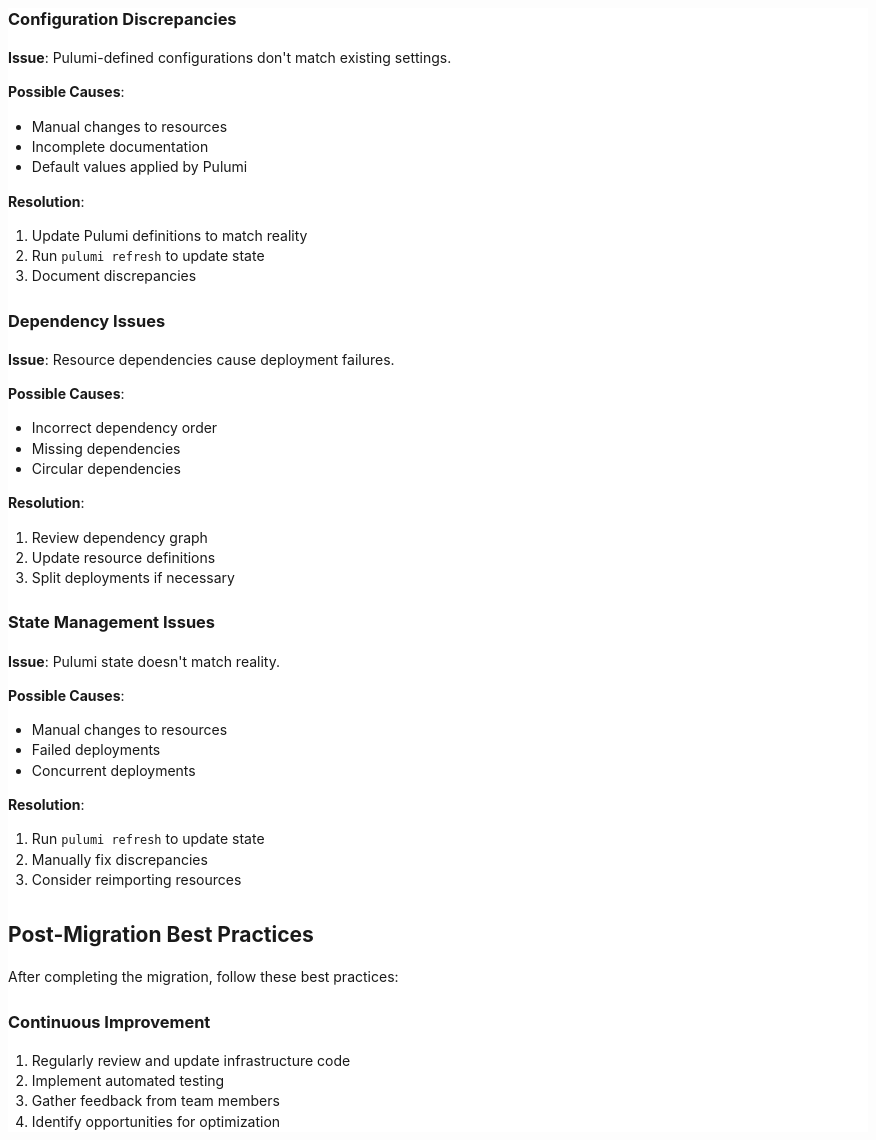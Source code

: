 ### Configuration Discrepancies

**Issue**: Pulumi-defined configurations don't match existing settings.

**Possible Causes**:

- Manual changes to resources
- Incomplete documentation
- Default values applied by Pulumi

**Resolution**:

1. Update Pulumi definitions to match reality
2. Run `pulumi refresh` to update state
3. Document discrepancies

### Dependency Issues

**Issue**: Resource dependencies cause deployment failures.

**Possible Causes**:

- Incorrect dependency order
- Missing dependencies
- Circular dependencies

**Resolution**:

1. Review dependency graph
2. Update resource definitions
3. Split deployments if necessary

### State Management Issues

**Issue**: Pulumi state doesn't match reality.

**Possible Causes**:

- Manual changes to resources
- Failed deployments
- Concurrent deployments

**Resolution**:

1. Run `pulumi refresh` to update state
2. Manually fix discrepancies
3. Consider reimporting resources

## Post-Migration Best Practices

After completing the migration, follow these best practices:

### Continuous Improvement

1. Regularly review and update infrastructure code
2. Implement automated testing
3. Gather feedback from team members
4. Identify opportunities for optimization
